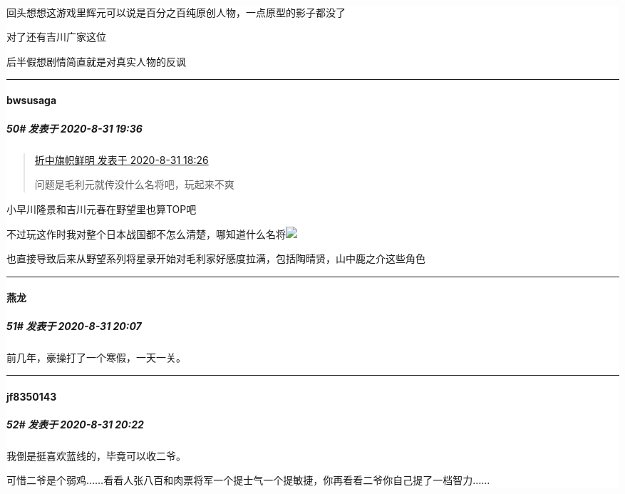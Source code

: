 回头想想这游戏里辉元可以说是百分之百纯原创人物，一点原型的影子都没了


对了还有吉川广家这位

后半假想剧情简直就是对真实人物的反讽







-----

####  bwsusaga  
##### 50#       发表于 2020-8-31 19:36



<blockquote><a href="httphttps://bbs.saraba1st.com/2b/forum.php?mod=redirect&amp;goto=findpost&amp;pid=48603445&amp;ptid=1957439" target="_blank">折中旗帜鲜明 发表于 2020-8-31 18:26</a>

问题是毛利元就传没什么名将吧，玩起来不爽</blockquote>
小早川隆景和吉川元春在野望里也算TOP吧


不过玩这作时我对整个日本战国都不怎么清楚，哪知道什么名将<img src="https://static.saraba1st.com/image/smiley/face2017/068.png" referrerpolicy="no-referrer">


也直接导致后来从野望系列将星录开始对毛利家好感度拉满，包括陶晴贤，山中鹿之介这些角色







-----

####  燕龙  
##### 51#       发表于 2020-8-31 20:07




前几年，豪操打了一个寒假，一天一关。







-----

####  jf8350143  
##### 52#       发表于 2020-8-31 20:22




我倒是挺喜欢蓝线的，毕竟可以收二爷。


可惜二爷是个弱鸡……看看人张八百和肉票将军一个提士气一个提敏捷，你再看看二爷你自己提了一档智力……


